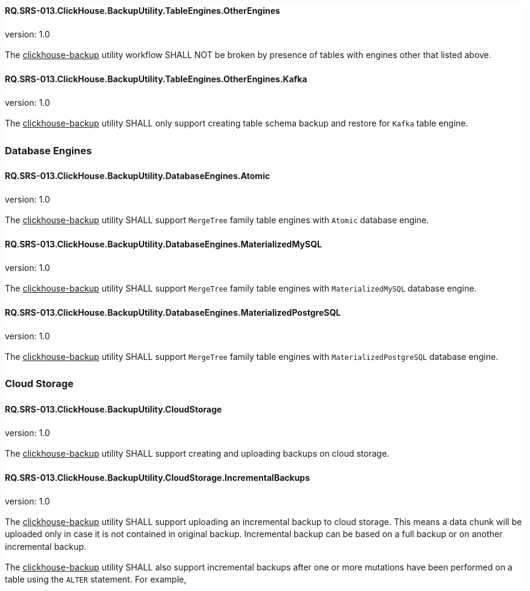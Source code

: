 #### RQ.SRS-013.ClickHouse.BackupUtility.TableEngines.OtherEngines
version: 1.0

The [clickhouse-backup] utility workflow SHALL NOT be broken by presence of tables with engines other that listed above.

#### RQ.SRS-013.ClickHouse.BackupUtility.TableEngines.OtherEngines.Kafka
version: 1.0

The [clickhouse-backup] utility SHALL only support creating table schema backup and restore for `Kafka` table engine.

### Database Engines

#### RQ.SRS-013.ClickHouse.BackupUtility.DatabaseEngines.Atomic
version: 1.0

The [clickhouse-backup] utility SHALL support `MergeTree` family table engines with `Atomic` database engine.

#### RQ.SRS-013.ClickHouse.BackupUtility.DatabaseEngines.MaterializedMySQL
version: 1.0

The [clickhouse-backup] utility SHALL support `MergeTree` family table engines with `MaterializedMySQL` database engine.

#### RQ.SRS-013.ClickHouse.BackupUtility.DatabaseEngines.MaterializedPostgreSQL
version: 1.0

The [clickhouse-backup] utility SHALL support `MergeTree` family table engines with `MaterializedPostgreSQL` database engine.

### Cloud Storage

#### RQ.SRS-013.ClickHouse.BackupUtility.CloudStorage
version: 1.0

The [clickhouse-backup] utility SHALL support creating and uploading backups on cloud storage.

#### RQ.SRS-013.ClickHouse.BackupUtility.CloudStorage.IncrementalBackups
version: 1.0

The [clickhouse-backup] utility SHALL support uploading an incremental backup to cloud storage.
This means a data chunk will be uploaded only in case it is not contained in original backup.
Incremental backup can be based on a full backup or on another incremental backup.

The [clickhouse-backup] utility SHALL also support incremental backups after
one or more mutations have been performed on a table using the `ALTER` statement.
For example,


[SRS]: #srs
[clickhouse-backup]: https://github.com/AlexAkulov/clickhouse-backup
[ClickHouse]: https://clickhouse.tech
[GitLab Repository]: https://gitlab.com/altinity-qa/documents/qa-srs013-clickhouse-backup-utility/-/blob/master/QA_SRS013_ClickHouse_Backup_Utility.md
[Revision History]: https://gitlab.com/altinity-qa/documents/qa-srs013-clickhouse-backup-utility/-/commits/master/QA_SRS013_ClickHouse_Backup_Utility.md
[Git]: https://git-scm.com/
[GitLab]: https://gitlab.com
